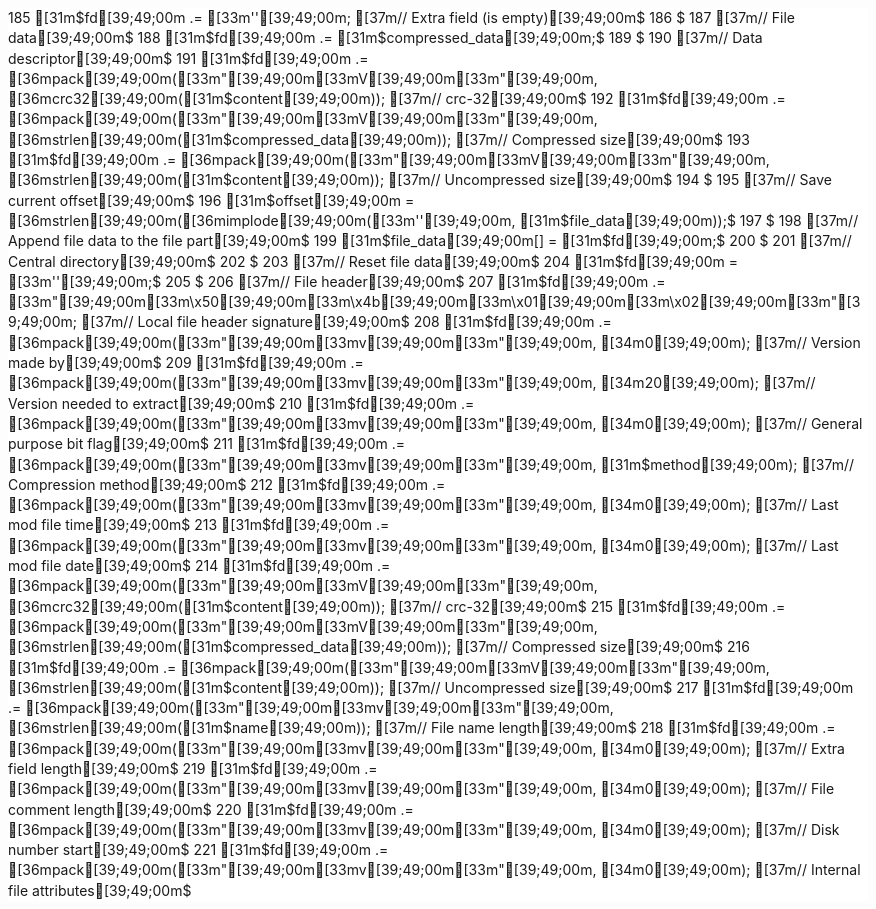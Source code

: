    185	      [31m$fd[39;49;00m .= [33m''[39;49;00m;                                  [37m// Extra field (is empty)[39;49;00m$
   186	$
   187	      [37m// File data[39;49;00m$
   188	      [31m$fd[39;49;00m .= [31m$compressed_data[39;49;00m;$
   189	      $
   190	      [37m// Data descriptor[39;49;00m$
   191	      [31m$fd[39;49;00m .= [36mpack[39;49;00m([33m"[39;49;00m[33mV[39;49;00m[33m"[39;49;00m, [36mcrc32[39;49;00m([31m$content[39;49;00m));          [37m// crc-32[39;49;00m$
   192	      [31m$fd[39;49;00m .= [36mpack[39;49;00m([33m"[39;49;00m[33mV[39;49;00m[33m"[39;49;00m, [36mstrlen[39;49;00m([31m$compressed_data[39;49;00m)); [37m// Compressed size[39;49;00m$
   193	      [31m$fd[39;49;00m .= [36mpack[39;49;00m([33m"[39;49;00m[33mV[39;49;00m[33m"[39;49;00m, [36mstrlen[39;49;00m([31m$content[39;49;00m));         [37m// Uncompressed size[39;49;00m$
   194	$
   195	      [37m// Save current offset[39;49;00m$
   196	      [31m$offset[39;49;00m = [36mstrlen[39;49;00m([36mimplode[39;49;00m([33m''[39;49;00m, [31m$file_data[39;49;00m));$
   197	$
   198	      [37m// Append file data to the file part[39;49;00m$
   199	      [31m$file_data[39;49;00m[] = [31m$fd[39;49;00m;$
   200	$
   201	      [37m// Central directory[39;49;00m$
   202	$
   203	      [37m// Reset file data[39;49;00m$
   204	      [31m$fd[39;49;00m = [33m''[39;49;00m;$
   205	$
   206	      [37m// File header[39;49;00m$
   207	      [31m$fd[39;49;00m .= [33m"[39;49;00m[33m\x50[39;49;00m[33m\x4b[39;49;00m[33m\x01[39;49;00m[33m\x02[39;49;00m[33m"[39;49;00m;                  [37m// Local file header signature[39;49;00m$
   208	      [31m$fd[39;49;00m .= [36mpack[39;49;00m([33m"[39;49;00m[33mv[39;49;00m[33m"[39;49;00m, [34m0[39;49;00m);                        [37m// Version made by[39;49;00m$
   209	      [31m$fd[39;49;00m .= [36mpack[39;49;00m([33m"[39;49;00m[33mv[39;49;00m[33m"[39;49;00m, [34m20[39;49;00m);                       [37m// Version needed to extract[39;49;00m$
   210	      [31m$fd[39;49;00m .= [36mpack[39;49;00m([33m"[39;49;00m[33mv[39;49;00m[33m"[39;49;00m, [34m0[39;49;00m);                        [37m// General purpose bit flag[39;49;00m$
   211	      [31m$fd[39;49;00m .= [36mpack[39;49;00m([33m"[39;49;00m[33mv[39;49;00m[33m"[39;49;00m, [31m$method[39;49;00m);                  [37m// Compression method[39;49;00m$
   212	      [31m$fd[39;49;00m .= [36mpack[39;49;00m([33m"[39;49;00m[33mv[39;49;00m[33m"[39;49;00m, [34m0[39;49;00m);                        [37m// Last mod file time[39;49;00m$
   213	      [31m$fd[39;49;00m .= [36mpack[39;49;00m([33m"[39;49;00m[33mv[39;49;00m[33m"[39;49;00m, [34m0[39;49;00m);                        [37m// Last mod file date[39;49;00m$
   214	      [31m$fd[39;49;00m .= [36mpack[39;49;00m([33m"[39;49;00m[33mV[39;49;00m[33m"[39;49;00m, [36mcrc32[39;49;00m([31m$content[39;49;00m));          [37m// crc-32[39;49;00m$
   215	      [31m$fd[39;49;00m .= [36mpack[39;49;00m([33m"[39;49;00m[33mV[39;49;00m[33m"[39;49;00m, [36mstrlen[39;49;00m([31m$compressed_data[39;49;00m)); [37m// Compressed size[39;49;00m$
   216	      [31m$fd[39;49;00m .= [36mpack[39;49;00m([33m"[39;49;00m[33mV[39;49;00m[33m"[39;49;00m, [36mstrlen[39;49;00m([31m$content[39;49;00m));         [37m// Uncompressed size[39;49;00m$
   217	      [31m$fd[39;49;00m .= [36mpack[39;49;00m([33m"[39;49;00m[33mv[39;49;00m[33m"[39;49;00m, [36mstrlen[39;49;00m([31m$name[39;49;00m));            [37m// File name length[39;49;00m$
   218	      [31m$fd[39;49;00m .= [36mpack[39;49;00m([33m"[39;49;00m[33mv[39;49;00m[33m"[39;49;00m, [34m0[39;49;00m);                        [37m// Extra field length[39;49;00m$
   219	      [31m$fd[39;49;00m .= [36mpack[39;49;00m([33m"[39;49;00m[33mv[39;49;00m[33m"[39;49;00m, [34m0[39;49;00m);                        [37m// File comment length[39;49;00m$
   220	      [31m$fd[39;49;00m .= [36mpack[39;49;00m([33m"[39;49;00m[33mv[39;49;00m[33m"[39;49;00m, [34m0[39;49;00m);                        [37m// Disk number start[39;49;00m$
   221	      [31m$fd[39;49;00m .= [36mpack[39;49;00m([33m"[39;49;00m[33mv[39;49;00m[33m"[39;49;00m, [34m0[39;49;00m);                        [37m// Internal file attributes[39;49;00m$